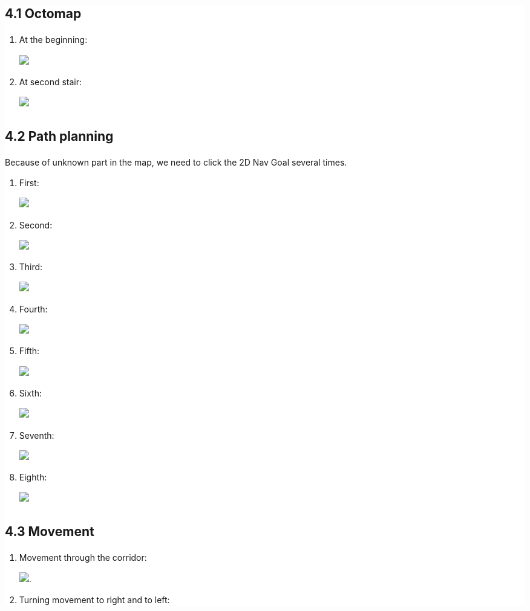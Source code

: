## 4.1 Octomap

1. At the beginning:

   ![](https://gitlab.lrz.de/00000000014B2E2F/team26_intro2ros_2023/-/raw/main/results/ditu_in%20the%20beginning.PNG)

2. At second stair:

   ![](https://gitlab.lrz.de/00000000014B2E2F/team26_intro2ros_2023/-/raw/main/results/pathp8.PNG)

## 4.2 Path planning
Because of unknown part in the map, we need to click the 2D Nav Goal several times.
1. First:


   ![](https://gitlab.lrz.de/00000000014B2E2F/team26_intro2ros_2023/-/raw/main/results/pathp1.PNG)
2. Second:


   ![](https://gitlab.lrz.de/00000000014B2E2F/team26_intro2ros_2023/-/raw/main/results/pathp2.PNG)
3. Third: 


   ![](https://gitlab.lrz.de/00000000014B2E2F/team26_intro2ros_2023/-/raw/main/results/pathp3.PNG)
4. Fourth: 


   ![](https://gitlab.lrz.de/00000000014B2E2F/team26_intro2ros_2023/-/raw/main/results/pathp4.PNG)
5. Fifth: 


   ![](https://gitlab.lrz.de/00000000014B2E2F/team26_intro2ros_2023/-/raw/main/results/pathp5.PNG)
6. Sixth: 


   ![](https://gitlab.lrz.de/00000000014B2E2F/team26_intro2ros_2023/-/raw/main/results/pathp6.PNG)
7. Seventh:


   ![](https://gitlab.lrz.de/00000000014B2E2F/team26_intro2ros_2023/-/raw/main/results/pathp7.PNG)
8. Eighth:


   ![](https://gitlab.lrz.de/00000000014B2E2F/team26_intro2ros_2023/-/raw/main/results/pathp8.PNG)

## 4.3 Movement
1. Movement through the corridor:


   ![](https://gitlab.lrz.de/00000000014B2E2F/team26_intro2ros_2023/-/raw/main/results/state5.PNG).

2. Turning movement to right and to left:
